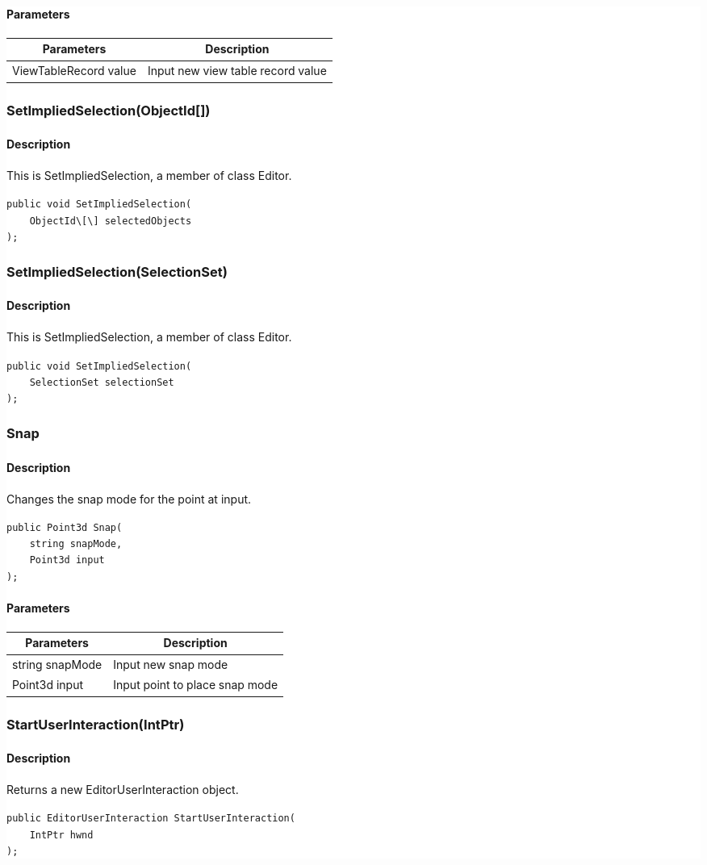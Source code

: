#### Parameters

| Parameters | Description |
| --- | --- |
| ViewTableRecord value | Input new view table record value |

### SetImpliedSelection(ObjectId[])

#### Description
This is SetImpliedSelection, a member of class Editor.
```text
public void SetImpliedSelection(
    ObjectId\[\] selectedObjects
);
```

### SetImpliedSelection(SelectionSet)

#### Description
This is SetImpliedSelection, a member of class Editor.
```text
public void SetImpliedSelection(
    SelectionSet selectionSet
);
```

### Snap

#### Description
Changes the snap mode for the point at input.
```text
public Point3d Snap(
    string snapMode, 
    Point3d input
);
```

#### Parameters

| Parameters | Description |
| --- | --- |
| string snapMode | Input new snap mode |
| Point3d input | Input point to place snap mode |

### StartUserInteraction(IntPtr)

#### Description
Returns a new EditorUserInteraction object.
```text
public EditorUserInteraction StartUserInteraction(
    IntPtr hwnd
);
```
